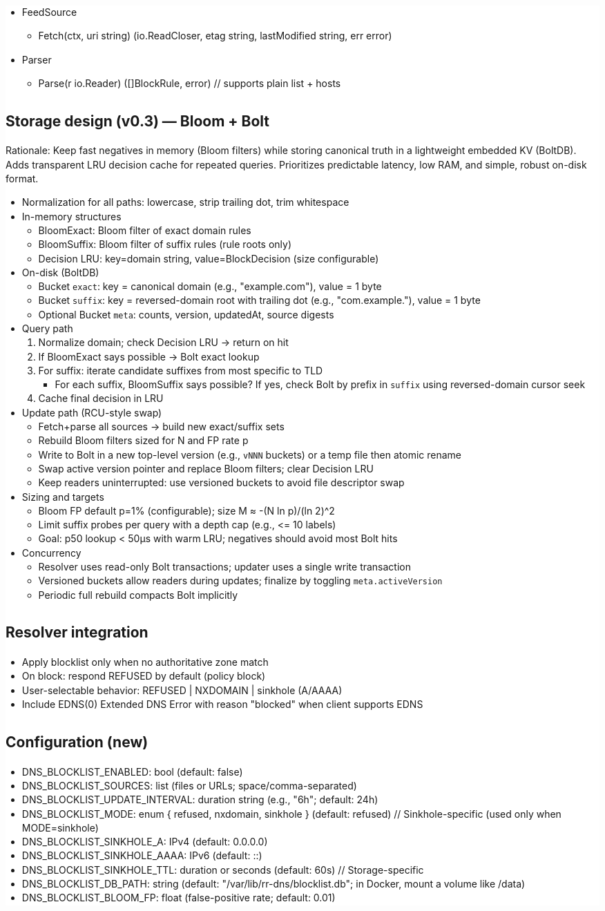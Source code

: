 - FeedSource
	- Fetch(ctx, uri string) (io.ReadCloser, etag string, lastModified string, err error)

- Parser
	- Parse(r io.Reader) ([]BlockRule, error) // supports plain list + hosts

## Storage design (v0.3) — Bloom + Bolt

Rationale: Keep fast negatives in memory (Bloom filters) while storing canonical truth in a lightweight embedded KV (BoltDB). Adds transparent LRU decision cache for repeated queries. Prioritizes predictable latency, low RAM, and simple, robust on-disk format.

- Normalization for all paths: lowercase, strip trailing dot, trim whitespace
- In-memory structures
	- BloomExact: Bloom filter of exact domain rules
	- BloomSuffix: Bloom filter of suffix rules (rule roots only)
	- Decision LRU: key=domain string, value=BlockDecision (size configurable)
- On-disk (BoltDB)
	- Bucket `exact`: key = canonical domain (e.g., "example.com"), value = 1 byte
	- Bucket `suffix`: key = reversed-domain root with trailing dot (e.g., "com.example."), value = 1 byte
	- Optional Bucket `meta`: counts, version, updatedAt, source digests
- Query path
	1) Normalize domain; check Decision LRU → return on hit
	2) If BloomExact says possible → Bolt exact lookup
	3) For suffix: iterate candidate suffixes from most specific to TLD
		 - For each suffix, BloomSuffix says possible? If yes, check Bolt by prefix in `suffix` using reversed-domain cursor seek
	4) Cache final decision in LRU
- Update path (RCU-style swap)
	- Fetch+parse all sources → build new exact/suffix sets
	- Rebuild Bloom filters sized for N and FP rate p
	- Write to Bolt in a new top-level version (e.g., `vNNN` buckets) or a temp file then atomic rename
	- Swap active version pointer and replace Bloom filters; clear Decision LRU
	- Keep readers uninterrupted: use versioned buckets to avoid file descriptor swap
- Sizing and targets
	- Bloom FP default p=1% (configurable); size M ≈ -(N ln p)/(ln 2)^2
	- Limit suffix probes per query with a depth cap (e.g., <= 10 labels)
	- Goal: p50 lookup < 50µs with warm LRU; negatives should avoid most Bolt hits
- Concurrency
	- Resolver uses read-only Bolt transactions; updater uses a single write transaction
	- Versioned buckets allow readers during updates; finalize by toggling `meta.activeVersion`
	- Periodic full rebuild compacts Bolt implicitly

## Resolver integration
- Apply blocklist only when no authoritative zone match
- On block: respond REFUSED by default (policy block)
- User-selectable behavior: REFUSED | NXDOMAIN | sinkhole (A/AAAA)
- Include EDNS(0) Extended DNS Error with reason "blocked" when client supports EDNS

## Configuration (new)
- DNS_BLOCKLIST_ENABLED: bool (default: false)
- DNS_BLOCKLIST_SOURCES: list (files or URLs; space/comma-separated)
- DNS_BLOCKLIST_UPDATE_INTERVAL: duration string (e.g., "6h"; default: 24h)
- DNS_BLOCKLIST_MODE: enum { refused, nxdomain, sinkhole } (default: refused)
// Sinkhole-specific (used only when MODE=sinkhole)
- DNS_BLOCKLIST_SINKHOLE_A: IPv4 (default: 0.0.0.0)
- DNS_BLOCKLIST_SINKHOLE_AAAA: IPv6 (default: ::)
- DNS_BLOCKLIST_SINKHOLE_TTL: duration or seconds (default: 60s)
// Storage-specific
- DNS_BLOCKLIST_DB_PATH: string (default: "/var/lib/rr-dns/blocklist.db"; in Docker, mount a volume like /data)
- DNS_BLOCKLIST_BLOOM_FP: float (false-positive rate; default: 0.01)